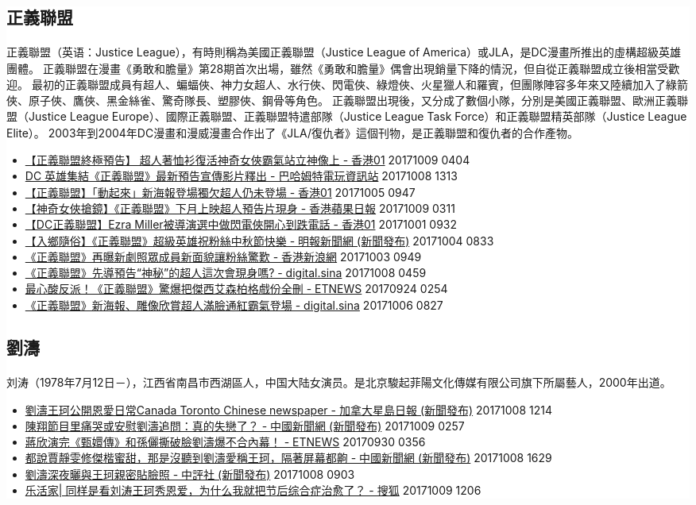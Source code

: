 ## 正義聯盟

正義聯盟（英语：Justice League），有時則稱為美國正義聯盟（Justice League of America）或JLA，是DC漫畫所推出的虛構超級英雄團體。
正義聯盟在漫畫《勇敢和膽量》第28期首次出場，雖然《勇敢和膽量》偶會出現銷量下降的情況，但自從正義聯盟成立後相當受歡迎。
最初的正義聯盟成員有超人、蝙蝠俠、神力女超人、水行俠、閃電俠、綠燈俠、火星獵人和羅賓，但團隊陣容多年來又陸續加入了綠箭俠、原子俠、鷹俠、黑金絲雀、驚奇隊長、塑膠俠、鋼骨等角色。
正義聯盟出現後，又分成了數個小隊，分別是美國正義聯盟、歐洲正義聯盟（Justice League Europe）、國際正義聯盟、正義聯盟特遣部隊（Justice League Task Force）和正義聯盟精英部隊（Justice League Elite）。
2003年到2004年DC漫畫和漫威漫畫合作出了《JLA/復仇者》這個刊物，是正義聯盟和復仇者的合作產物。
- [【正義聯盟終極預告】 超人著恤衫復活神奇女俠霸氣站立神像上 - 香港01](https://www.hk01.com/%E9%9B%BB%E5%BD%B1/124473/-%E6%AD%A3%E7%BE%A9%E8%81%AF%E7%9B%9F%E7%B5%82%E6%A5%B5%E9%A0%90%E5%91%8A-%E8%B6%85%E4%BA%BA%E8%91%97%E6%81%A4%E8%A1%AB%E5%BE%A9%E6%B4%BB-%E7%A5%9E%E5%A5%87%E5%A5%B3%E4%BF%A0%E9%9C%B8%E6%B0%A3%E7%AB%99%E7%AB%8B%E7%A5%9E%E5%83%8F%E4%B8%8A "【正義聯盟終極預告】 超人著恤衫復活神奇女俠霸氣站立神像上 - 香港01") 20171009 0404
- [DC 英雄集結《正義聯盟》最新預告宣傳影片釋出 - 巴哈姆特電玩資訊站](https://gnn.gamer.com.tw/5/153585.html "DC 英雄集結《正義聯盟》最新預告宣傳影片釋出 - 巴哈姆特電玩資訊站") 20171008 1313
- [【正義聯盟】「動起來」新海報登場獨欠超人仍未登場 - 香港01](https://www.hk01.com/%E9%9B%BB%E5%BD%B1/123780/-%E6%AD%A3%E7%BE%A9%E8%81%AF%E7%9B%9F-%E5%8B%95%E8%B5%B7%E4%BE%86-%E6%96%B0%E6%B5%B7%E5%A0%B1%E7%99%BB%E5%A0%B4-%E7%8D%A8%E6%AC%A0%E8%B6%85%E4%BA%BA%E4%BB%8D%E6%9C%AA%E7%99%BB%E5%A0%B4 "【正義聯盟】「動起來」新海報登場獨欠超人仍未登場 - 香港01") 20171005 0947
- [【神奇女俠搶鏡】《正義聯盟》下月上映超人預告片現身 - 香港蘋果日報](http://hk.apple.nextmedia.com/enews/realtime/20171009/57308512 "【神奇女俠搶鏡】《正義聯盟》下月上映超人預告片現身 - 香港蘋果日報") 20171009 0311
- [【DC正義聯盟】Ezra Miller被導演選中做閃電俠開心到跌電話 - 香港01](https://www.hk01.com/%E9%9B%BB%E5%BD%B1/122918/-DC%E6%AD%A3%E7%BE%A9%E8%81%AF%E7%9B%9F-Ezra-Miller%E8%A2%AB%E5%B0%8E%E6%BC%94%E9%81%B8%E4%B8%AD%E5%81%9A%E9%96%83%E9%9B%BB%E4%BF%A0-%E9%96%8B%E5%BF%83%E5%88%B0%E8%B7%8C%E9%9B%BB%E8%A9%B1 "【DC正義聯盟】Ezra Miller被導演選中做閃電俠開心到跌電話 - 香港01") 20171001 0932
- [【入鄉隨俗】《正義聯盟》超級英雄祝粉絲中秋節快樂 - 明報新聞網 (新聞發布)](https://news.mingpao.com/ins/instantnews/web_tc/article/20171004/s00007/1507105112450 "【入鄉隨俗】《正義聯盟》超級英雄祝粉絲中秋節快樂 - 明報新聞網 (新聞發布)") 20171004 0833
- [《正義聯盟》再曝新劇照眾成員新面貌讓粉絲驚歎 - 香港新浪網](http://sina.com.hk/news/article/20171003/0/5/2/%E6%AD%A3%E7%BE%A9%E8%81%AF%E7%9B%9F-%E5%86%8D%E6%9B%9D%E6%96%B0%E5%8A%87%E7%85%A7-%E7%9C%BE%E6%88%90%E5%93%A1%E6%96%B0%E9%9D%A2%E8%B2%8C%E8%AE%93%E7%B2%89%E7%B5%B2%E9%A9%9A%E6%AD%8E-7981825.html "《正義聯盟》再曝新劇照眾成員新面貌讓粉絲驚歎 - 香港新浪網") 20171003 0949
- [《正義聯盟》先導預告“神秘”的超人這次會現身嗎? - digital.sina](http://sina.com.hk/news/article/20171008/5/48/2/%E6%AD%A3%E7%BE%A9%E8%81%AF%E7%9B%9F-%E5%85%88%E5%B0%8E%E9%A0%90%E5%91%8A-%E7%A5%9E%E7%A7%98%E7%9A%84%E8%B6%85%E4%BA%BA%E9%80%99%E6%AC%A1%E6%9C%83%E7%8F%BE%E8%BA%AB%E5%97%8E-7991067.html "《正義聯盟》先導預告“神秘”的超人這次會現身嗎? - digital.sina") 20171008 0459
- [最心酸反派！《正義聯盟》驚爆把傑西艾森柏格戲份全刪 - ETNEWS](https://star.ettoday.net/news/1017592?t=%E6%9C%80%E5%BF%83%E9%85%B8%E5%8F%8D%E6%B4%BE%EF%BC%81%E3%80%8A%E6%AD%A3%E7%BE%A9%E8%81%AF%E7%9B%9F%E3%80%8B%E9%A9%9A%E7%88%86%E6%8A%8A%E5%82%91%E8%A5%BF%E8%89%BE%E6%A3%AE%E6%9F%8F%E6%A0%BC%E6%88%B2%E4%BB%BD%E5%85%A8%E5%88%AA "最心酸反派！《正義聯盟》驚爆把傑西艾森柏格戲份全刪 - ETNEWS") 20170924 0254
- [《正義聯盟》新海報、雕像欣賞超人滿臉通紅霸氣登場 - digital.sina](http://sina.com.hk/news/article/20171006/5/48/2/%E6%AD%A3%E7%BE%A9%E8%81%AF%E7%9B%9F-%E6%96%B0%E6%B5%B7%E5%A0%B1%E9%9B%95%E5%83%8F%E6%AC%A3%E8%B3%9E-%E8%B6%85%E4%BA%BA%E6%BB%BF%E8%87%89%E9%80%9A%E7%B4%85%E9%9C%B8%E6%B0%A3%E7%99%BB%E5%A0%B4-7988480.html "《正義聯盟》新海報、雕像欣賞超人滿臉通紅霸氣登場 - digital.sina") 20171006 0827

## 劉濤

刘涛（1978年7月12日－），江西省南昌市西湖區人，中国大陆女演员。是北京駿起菲陽文化傳媒有限公司旗下所屬藝人，2000年出道。
- [劉濤王珂公開恩愛日常Canada Toronto Chinese newspaper - 加拿大星島日報 (新聞發布)](http://toronto.singtao.ca/2106794/2017-10-08/post-%E5%8A%89%E6%BF%A4%E7%8E%8B%E7%8F%82%E5%85%AC%E9%96%8B%E6%81%A9%E6%84%9B%E6%97%A5%E5%B8%B8/ "劉濤王珂公開恩愛日常Canada Toronto Chinese newspaper - 加拿大星島日報 (新聞發布)") 20171008 1214
- [陳翔節目里痛哭或安慰劉濤追問：真的失戀了？ - 中國新聞網 (新聞發布)](https://www.xcnnews.com/yl/1331320.html "陳翔節目里痛哭或安慰劉濤追問：真的失戀了？ - 中國新聞網 (新聞發布)") 20171009 0257
- [蔣欣演完《甄嬛傳》和孫儷撕破臉劉濤爆不合內幕！ - ETNEWS](https://star.ettoday.net/news/1022264?t=%E8%94%A3%E6%AC%A3%E6%BC%94%E5%AE%8C%E3%80%8A%E7%94%84%E5%AC%9B%E5%82%B3%E3%80%8B%E5%92%8C%E5%AD%AB%E5%84%B7%E6%92%95%E7%A0%B4%E8%87%89%E3%80%80%E5%8A%89%E6%BF%A4%E7%88%86%E4%B8%8D%E5%90%88%E5%85%A7%E5%B9%95%EF%BC%81 "蔣欣演完《甄嬛傳》和孫儷撕破臉劉濤爆不合內幕！ - ETNEWS") 20170930 0356
- [都說賈靜雯修傑楷蜜甜，那是沒聽到劉濤愛稱王珂，隔著屏幕都齁 - 中國新聞網 (新聞發布)](https://www.xcnnews.com/yl/1325132.html "都說賈靜雯修傑楷蜜甜，那是沒聽到劉濤愛稱王珂，隔著屏幕都齁 - 中國新聞網 (新聞發布)") 20171008 1629
- [劉濤深夜曬與王珂親密貼臉照 - 中評社 (新聞發布)](http://hk.crntt.com/doc/209_9576_104837375_1_1008104621.html "劉濤深夜曬與王珂親密貼臉照 - 中評社 (新聞發布)") 20171008 0903
- [乐活家| 同样是看刘涛王珂秀恩爱，为什么我就把节后综合症治愈了？ - 搜狐](http://www.sohu.com/a/196932168_131816 "乐活家| 同样是看刘涛王珂秀恩爱，为什么我就把节后综合症治愈了？ - 搜狐") 20171009 1206